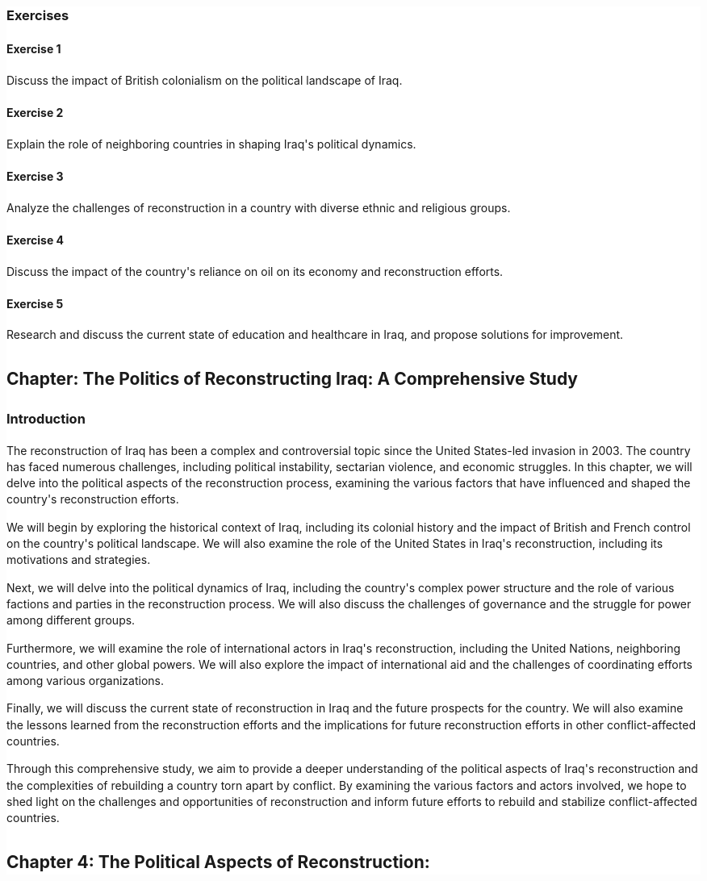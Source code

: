 ### Exercises

#### Exercise 1
Discuss the impact of British colonialism on the political landscape of Iraq.

#### Exercise 2
Explain the role of neighboring countries in shaping Iraq's political dynamics.

#### Exercise 3
Analyze the challenges of reconstruction in a country with diverse ethnic and religious groups.

#### Exercise 4
Discuss the impact of the country's reliance on oil on its economy and reconstruction efforts.

#### Exercise 5
Research and discuss the current state of education and healthcare in Iraq, and propose solutions for improvement.


## Chapter: The Politics of Reconstructing Iraq: A Comprehensive Study

### Introduction

The reconstruction of Iraq has been a complex and controversial topic since the United States-led invasion in 2003. The country has faced numerous challenges, including political instability, sectarian violence, and economic struggles. In this chapter, we will delve into the political aspects of the reconstruction process, examining the various factors that have influenced and shaped the country's reconstruction efforts.

We will begin by exploring the historical context of Iraq, including its colonial history and the impact of British and French control on the country's political landscape. We will also examine the role of the United States in Iraq's reconstruction, including its motivations and strategies.

Next, we will delve into the political dynamics of Iraq, including the country's complex power structure and the role of various factions and parties in the reconstruction process. We will also discuss the challenges of governance and the struggle for power among different groups.

Furthermore, we will examine the role of international actors in Iraq's reconstruction, including the United Nations, neighboring countries, and other global powers. We will also explore the impact of international aid and the challenges of coordinating efforts among various organizations.

Finally, we will discuss the current state of reconstruction in Iraq and the future prospects for the country. We will also examine the lessons learned from the reconstruction efforts and the implications for future reconstruction efforts in other conflict-affected countries.

Through this comprehensive study, we aim to provide a deeper understanding of the political aspects of Iraq's reconstruction and the complexities of rebuilding a country torn apart by conflict. By examining the various factors and actors involved, we hope to shed light on the challenges and opportunities of reconstruction and inform future efforts to rebuild and stabilize conflict-affected countries.


## Chapter 4: The Political Aspects of Reconstruction:
